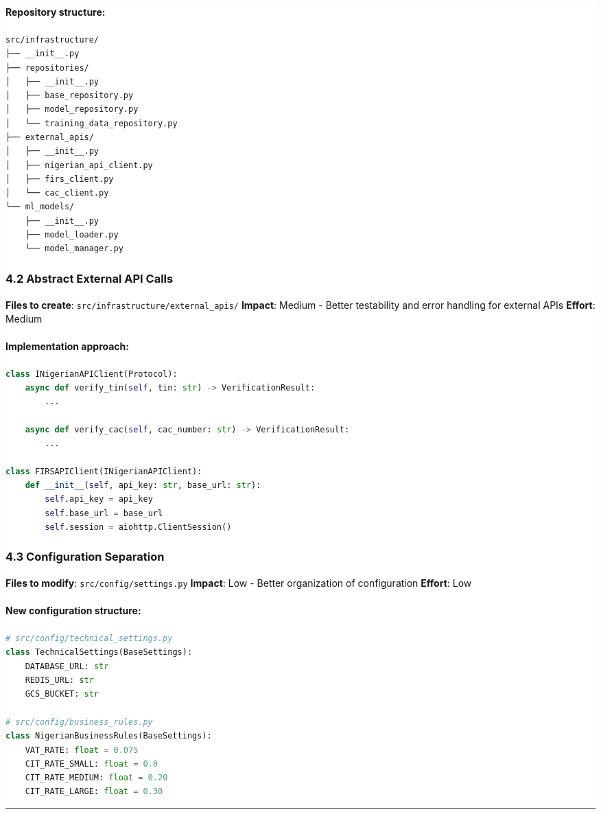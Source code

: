 #### Repository structure:
```
src/infrastructure/
├── __init__.py
├── repositories/
│   ├── __init__.py
│   ├── base_repository.py
│   ├── model_repository.py
│   └── training_data_repository.py
├── external_apis/
│   ├── __init__.py
│   ├── nigerian_api_client.py
│   ├── firs_client.py
│   └── cac_client.py
└── ml_models/
    ├── __init__.py
    ├── model_loader.py
    └── model_manager.py
```

### 4.2 Abstract External API Calls
**Files to create**: `src/infrastructure/external_apis/`
**Impact**: Medium - Better testability and error handling for external APIs
**Effort**: Medium

#### Implementation approach:
```python
class INigerianAPIClient(Protocol):
    async def verify_tin(self, tin: str) -> VerificationResult:
        ...
    
    async def verify_cac(self, cac_number: str) -> VerificationResult:
        ...

class FIRSAPIClient(INigerianAPIClient):
    def __init__(self, api_key: str, base_url: str):
        self.api_key = api_key
        self.base_url = base_url
        self.session = aiohttp.ClientSession()
```

### 4.3 Configuration Separation
**Files to modify**: `src/config/settings.py`
**Impact**: Low - Better organization of configuration
**Effort**: Low

#### New configuration structure:
```python
# src/config/technical_settings.py
class TechnicalSettings(BaseSettings):
    DATABASE_URL: str
    REDIS_URL: str
    GCS_BUCKET: str

# src/config/business_rules.py  
class NigerianBusinessRules(BaseSettings):
    VAT_RATE: float = 0.075
    CIT_RATE_SMALL: float = 0.0
    CIT_RATE_MEDIUM: float = 0.20
    CIT_RATE_LARGE: float = 0.30
```

---